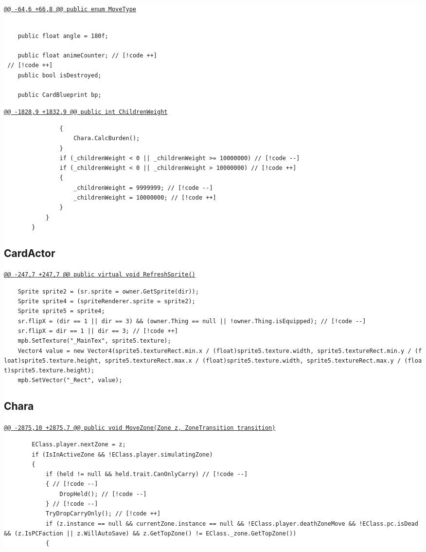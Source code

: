 [`@@ -64,6 +66,8 @@ public enum MoveType`](https://github.com/Elin-Modding-Resources/Elin-Decompiled/blob/56e1b88830363dc2404d9e8a6586ddcebfb8fedc/Elin/Card.cs#L64-L69)
```cs:line-numbers=64

	public float angle = 180f;

	public float animeCounter; // [!code ++]
 // [!code ++]
	public bool isDestroyed;

	public CardBlueprint bp;
```

[`@@ -1828,9 +1832,9 @@ public int ChildrenWeight`](https://github.com/Elin-Modding-Resources/Elin-Decompiled/blob/56e1b88830363dc2404d9e8a6586ddcebfb8fedc/Elin/Card.cs#L1828-L1836)
```cs:line-numbers=1828
				{
					Chara.CalcBurden();
				}
				if (_childrenWeight < 0 || _childrenWeight >= 10000000) // [!code --]
				if (_childrenWeight < 0 || _childrenWeight > 10000000) // [!code ++]
				{
					_childrenWeight = 9999999; // [!code --]
					_childrenWeight = 10000000; // [!code ++]
				}
			}
		}
```

## CardActor

[`@@ -247,7 +247,7 @@ public virtual void RefreshSprite()`](https://github.com/Elin-Modding-Resources/Elin-Decompiled/blob/56e1b88830363dc2404d9e8a6586ddcebfb8fedc/Elin/CardActor.cs#L247-L253)
```cs:line-numbers=247
	Sprite sprite2 = (sr.sprite = owner.GetSprite(dir));
	Sprite sprite4 = (spriteRenderer.sprite = sprite2);
	Sprite sprite5 = sprite4;
	sr.flipX = (dir == 1 || dir == 3) && (owner.Thing == null || !owner.Thing.isEquipped); // [!code --]
	sr.flipX = dir == 1 || dir == 3; // [!code ++]
	mpb.SetTexture("_MainTex", sprite5.texture);
	Vector4 value = new Vector4(sprite5.textureRect.min.x / (float)sprite5.texture.width, sprite5.textureRect.min.y / (float)sprite5.texture.height, sprite5.textureRect.max.x / (float)sprite5.texture.width, sprite5.textureRect.max.y / (float)sprite5.texture.height);
	mpb.SetVector("_Rect", value);
```

## Chara

[`@@ -2875,10 +2875,7 @@ public void MoveZone(Zone z, ZoneTransition transition)`](https://github.com/Elin-Modding-Resources/Elin-Decompiled/blob/56e1b88830363dc2404d9e8a6586ddcebfb8fedc/Elin/Chara.cs#L2875-L2884)
```cs:line-numbers=2875
		EClass.player.nextZone = z;
		if (IsInActiveZone && !EClass.player.simulatingZone)
		{
			if (held != null && held.trait.CanOnlyCarry) // [!code --]
			{ // [!code --]
				DropHeld(); // [!code --]
			} // [!code --]
			TryDropCarryOnly(); // [!code ++]
			if (z.instance == null && currentZone.instance == null && !EClass.player.deathZoneMove && !EClass.pc.isDead && (z.IsPCFaction || z.WillAutoSave) && z.GetTopZone() != EClass._zone.GetTopZone())
			{
```